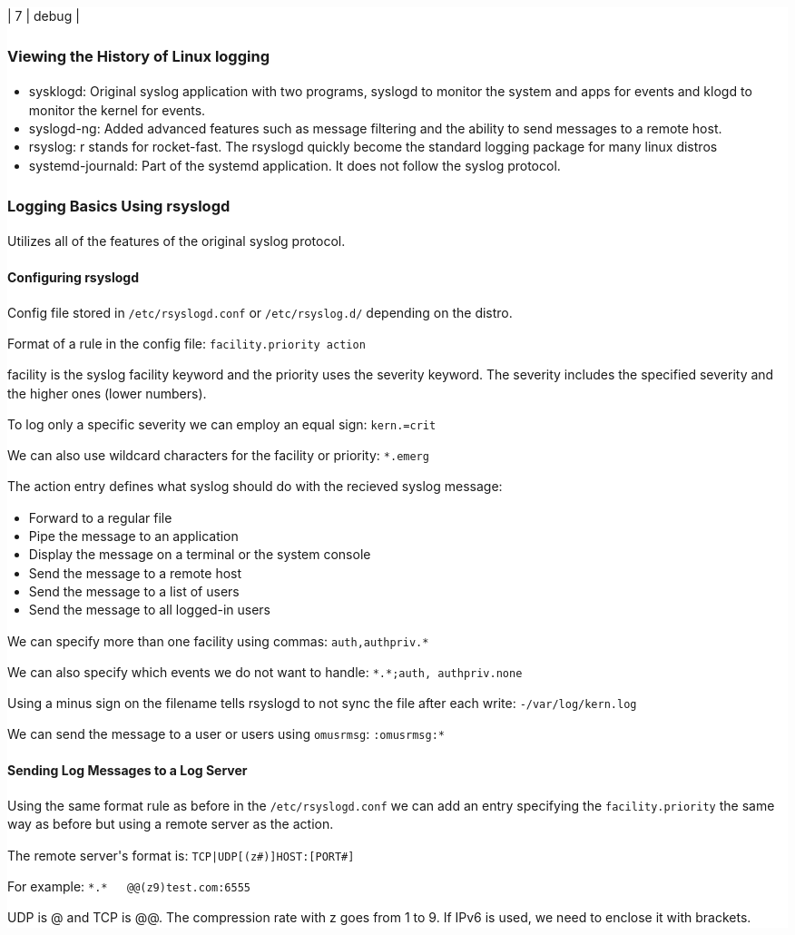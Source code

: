 | 7    | debug   |

### Viewing the History of Linux logging

- sysklogd: Original syslog application with two programs, syslogd to monitor the system and apps for events and klogd to monitor the kernel for events.
- syslogd-ng: Added advanced features such as message filtering and the ability to send messages to a remote host.
- rsyslog: r stands for rocket-fast. The rsyslogd quickly become the standard logging package for many linux distros
- systemd-journald: Part of the systemd application. It does not follow the syslog protocol.

### Logging Basics Using rsyslogd

Utilizes all of the features of the original syslog protocol.

#### Configuring rsyslogd

Config file stored in `/etc/rsyslogd.conf` or `/etc/rsyslog.d/` depending on the distro.

Format of a rule in the config file: `facility.priority action`

facility is the syslog facility keyword and the priority uses the severity keyword. The severity includes the specified severity and the higher ones (lower numbers).

To log only a specific severity we can employ an equal sign: `kern.=crit`

We can also use wildcard characters for the facility or priority: `*.emerg`

The action entry defines what syslog should do with the recieved syslog message:

- Forward to a regular file
- Pipe the message to an application
- Display the message on a terminal or the system console
- Send the message to a remote host
- Send the message to a list of users
- Send the message to all logged-in users

We can specify more than one facility using commas: `auth,authpriv.*`

We can also specify which events we do not want to handle: `*.*;auth, authpriv.none`

Using a minus sign on the filename tells rsyslogd to not sync the file after each write: `-/var/log/kern.log`

We can send the message to a user or users using `omusrmsg`: `:omusrmsg:*`

#### Sending Log Messages to a Log Server

Using the same format rule as before in the `/etc/rsyslogd.conf` we can add an entry specifying the `facility.priority` the same way as before but using a remote server as the action.

The remote server's format is: `TCP|UDP[(z#)]HOST:[PORT#]`

For example: `*.*   @@(z9)test.com:6555`

UDP is @ and TCP is @@. The compression rate with z goes from 1 to 9. If IPv6 is used, we need to enclose it with brackets.
